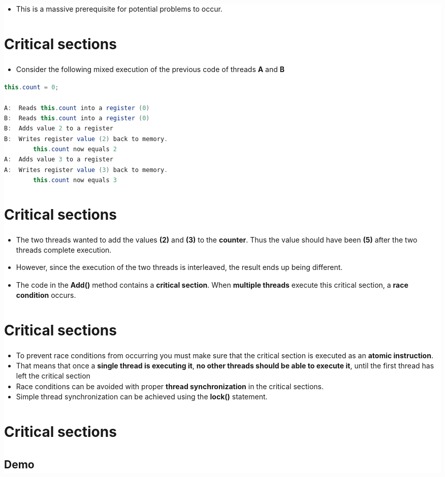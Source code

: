 - This is a massive prerequisite for potential problems to occur.




# Critical sections
- Consider the following mixed execution of the previous code of threads **A** and **B**

```cs
this.count = 0;

A:  Reads this.count into a register (0)
B:  Reads this.count into a register (0)
B:  Adds value 2 to a register
B:  Writes register value (2) back to memory.
        this.count now equals 2
A:  Adds value 3 to a register
A:  Writes register value (3) back to memory.
        this.count now equals 3
```



# Critical sections
- The two threads wanted to add the values **(2)** and **(3)** to the **counter**. Thus the value should have been **(5)** after the two threads complete execution.

- However, since the execution of the two threads is interleaved, the result ends up being different.

- The code in the **Add()** method contains a **critical section**. When **multiple threads** execute this critical section, a **race condition** occurs.




# Critical sections
- To prevent race conditions from occurring you must make sure that the critical section is executed as an **atomic instruction**.
- That means that once a **single thread is executing it**, **no other threads should be able to execute it**, until the first thread has left the critical section
- Race conditions can be avoided with proper **thread synchronization** in the critical sections.
- Simple thread synchronization can be achieved using the **lock()** statement.





# Critical sections
## Demo




